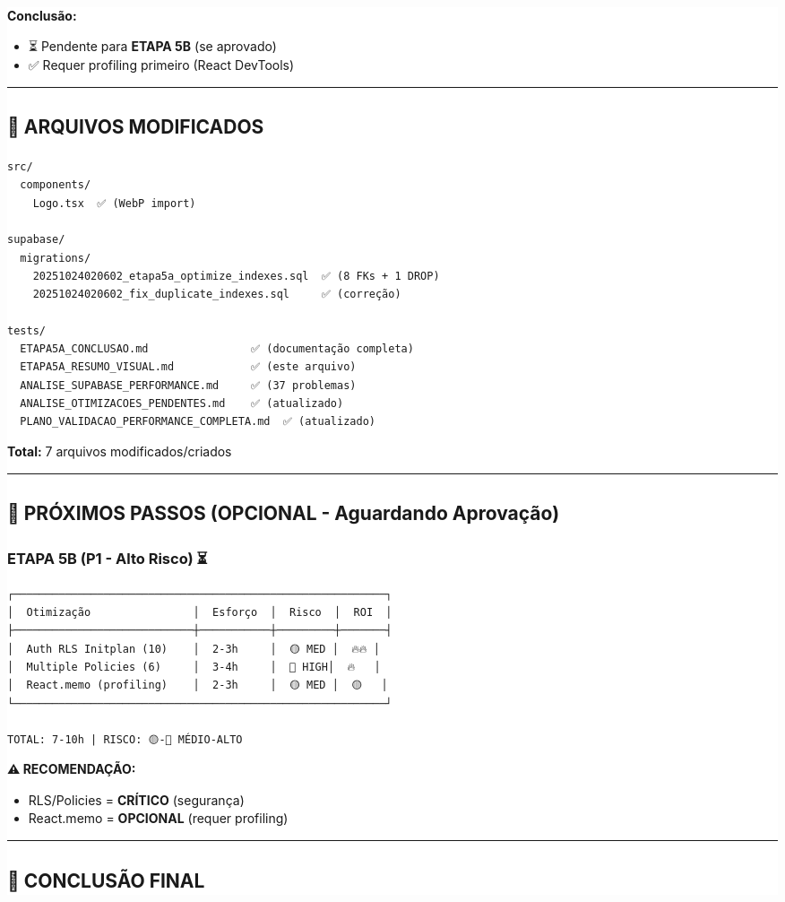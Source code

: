 **Conclusão:**
- ⏳ Pendente para **ETAPA 5B** (se aprovado)
- ✅ Requer profiling primeiro (React DevTools)

---

## 📁 ARQUIVOS MODIFICADOS

```
src/
  components/
    Logo.tsx  ✅ (WebP import)

supabase/
  migrations/
    20251024020602_etapa5a_optimize_indexes.sql  ✅ (8 FKs + 1 DROP)
    20251024020602_fix_duplicate_indexes.sql     ✅ (correção)

tests/
  ETAPA5A_CONCLUSAO.md                ✅ (documentação completa)
  ETAPA5A_RESUMO_VISUAL.md            ✅ (este arquivo)
  ANALISE_SUPABASE_PERFORMANCE.md     ✅ (37 problemas)
  ANALISE_OTIMIZACOES_PENDENTES.md    ✅ (atualizado)
  PLANO_VALIDACAO_PERFORMANCE_COMPLETA.md  ✅ (atualizado)
```

**Total:** 7 arquivos modificados/criados

---

## 🚀 PRÓXIMOS PASSOS (OPCIONAL - Aguardando Aprovação)

### ETAPA 5B (P1 - Alto Risco) ⏳

```
┌──────────────────────────────────────────────────────────┐
│  Otimização                │  Esforço  │  Risco  │  ROI  │
├────────────────────────────┼───────────┼─────────┼───────┤
│  Auth RLS Initplan (10)    │  2-3h     │  🟡 MED │  🔥🔥 │
│  Multiple Policies (6)     │  3-4h     │  🔴 HIGH│  🔥   │
│  React.memo (profiling)    │  2-3h     │  🟡 MED │  🟡   │
└──────────────────────────────────────────────────────────┘

TOTAL: 7-10h | RISCO: 🟡-🔴 MÉDIO-ALTO
```

**⚠️ RECOMENDAÇÃO:**
- RLS/Policies = **CRÍTICO** (segurança)
- React.memo = **OPCIONAL** (requer profiling)

---

## 🎉 CONCLUSÃO FINAL
